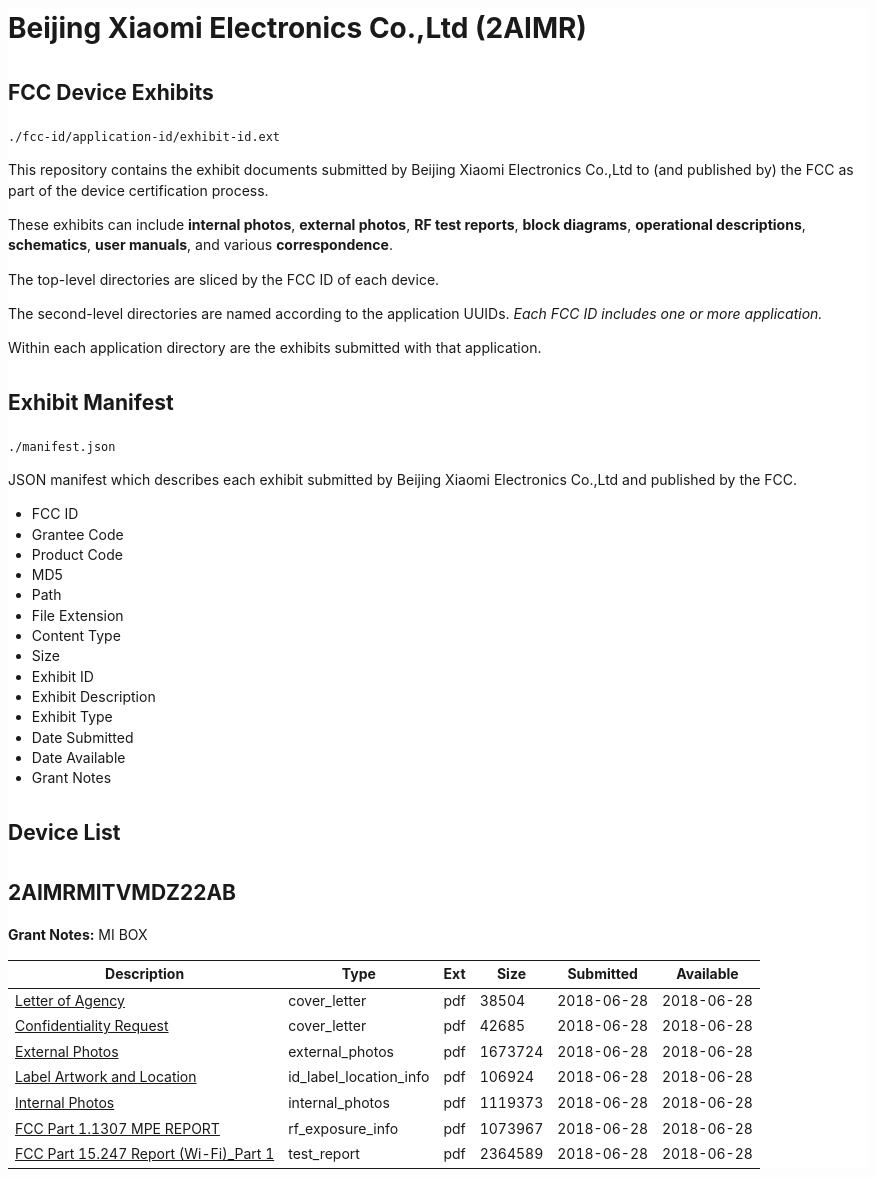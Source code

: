 # Beijing Xiaomi Electronics Co.,Ltd (2AIMR)
## FCC Device Exhibits

```
./fcc-id/application-id/exhibit-id.ext
```

This repository contains the exhibit documents submitted by Beijing Xiaomi Electronics Co.,Ltd to (and published by) the FCC as part of the device certification process.

These exhibits can include **internal photos**, **external photos**, **RF test reports**, **block diagrams**, **operational descriptions**, **schematics**, **user manuals**, and various **correspondence**.

The top-level directories are sliced by the FCC ID of each device.

The second-level directories are named according to the application UUIDs. *Each FCC ID includes one or more application.*

Within each application directory are the exhibits submitted with that application. 

## Exhibit Manifest

```
./manifest.json
```

JSON manifest which describes each exhibit submitted by Beijing Xiaomi Electronics Co.,Ltd and published by the FCC.

- FCC ID
- Grantee Code
- Product Code
- MD5
- Path
- File Extension
- Content Type
- Size
- Exhibit ID
- Exhibit Description
- Exhibit Type
- Date Submitted
- Date Available
- Grant Notes

## Device List
## 2AIMRMITVMDZ22AB
**Grant Notes:** MI BOX

| Description | Type | Ext | Size | Submitted | Available |
| ----------- | ---- | --- | ---- | --------- | --------- |
| [Letter of Agency](2AIMRMITVMDZ22AB/8d9bae56f67fd9cf4756790a5fe978b4/3904515.pdf) | cover_letter | pdf | 38504 | 2018-06-28 | 2018-06-28 |
| [Confidentiality Request](2AIMRMITVMDZ22AB/8d9bae56f67fd9cf4756790a5fe978b4/3904516.pdf) | cover_letter | pdf | 42685 | 2018-06-28 | 2018-06-28 |
| [External Photos](2AIMRMITVMDZ22AB/8d9bae56f67fd9cf4756790a5fe978b4/3904524.pdf) | external_photos | pdf | 1673724 | 2018-06-28 | 2018-06-28 |
| [Label Artwork and Location](2AIMRMITVMDZ22AB/8d9bae56f67fd9cf4756790a5fe978b4/3904530.pdf) | id_label_location_info | pdf | 106924 | 2018-06-28 | 2018-06-28 |
| [Internal Photos](2AIMRMITVMDZ22AB/8d9bae56f67fd9cf4756790a5fe978b4/3904525.pdf) | internal_photos | pdf | 1119373 | 2018-06-28 | 2018-06-28 |
| [FCC Part 1.1307 MPE REPORT](2AIMRMITVMDZ22AB/8d9bae56f67fd9cf4756790a5fe978b4/3904533.pdf) | rf_exposure_info | pdf | 1073967 | 2018-06-28 | 2018-06-28 |
| [FCC Part 15.247 Report (Wi-Fi)_Part 1](2AIMRMITVMDZ22AB/8d9bae56f67fd9cf4756790a5fe978b4/3904588.pdf) | test_report | pdf | 2364589 | 2018-06-28 | 2018-06-28 |